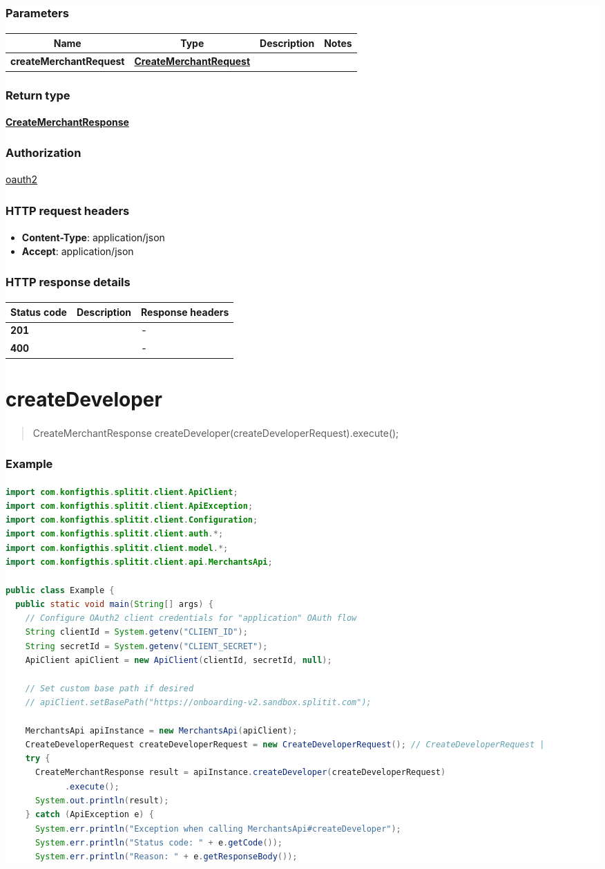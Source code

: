 ### Parameters

| Name | Type | Description  | Notes |
|------------- | ------------- | ------------- | -------------|
| **createMerchantRequest** | [**CreateMerchantRequest**](CreateMerchantRequest.md)|  | |

### Return type

[**CreateMerchantResponse**](CreateMerchantResponse.md)

### Authorization

[oauth2](../README.md#oauth2)

### HTTP request headers

 - **Content-Type**: application/json
 - **Accept**: application/json

### HTTP response details
| Status code | Description | Response headers |
|-------------|-------------|------------------|
| **201** |  |  -  |
| **400** |  |  -  |

<a name="createDeveloper"></a>
# **createDeveloper**
> CreateMerchantResponse createDeveloper(createDeveloperRequest).execute();



### Example
```java
import com.konfigthis.splitit.client.ApiClient;
import com.konfigthis.splitit.client.ApiException;
import com.konfigthis.splitit.client.Configuration;
import com.konfigthis.splitit.client.auth.*;
import com.konfigthis.splitit.client.model.*;
import com.konfigthis.splitit.client.api.MerchantsApi;

public class Example {
  public static void main(String[] args) {
    // Configure OAuth2 client credentials for "application" OAuth flow
    String clientId = System.getenv("CLIENT_ID");
    String secretId = System.getenv("CLIENT_SECRET");
    ApiClient apiClient = new ApiClient(clientId, secretId, null);

    // Set custom base path if desired
    // apiClient.setBasePath("https://onboarding-v2.sandbox.splitit.com");    

    MerchantsApi apiInstance = new MerchantsApi(apiClient);
    CreateDeveloperRequest createDeveloperRequest = new CreateDeveloperRequest(); // CreateDeveloperRequest | 
    try {
      CreateMerchantResponse result = apiInstance.createDeveloper(createDeveloperRequest)
            .execute();
      System.out.println(result);
    } catch (ApiException e) {
      System.err.println("Exception when calling MerchantsApi#createDeveloper");
      System.err.println("Status code: " + e.getCode());
      System.err.println("Reason: " + e.getResponseBody());
```